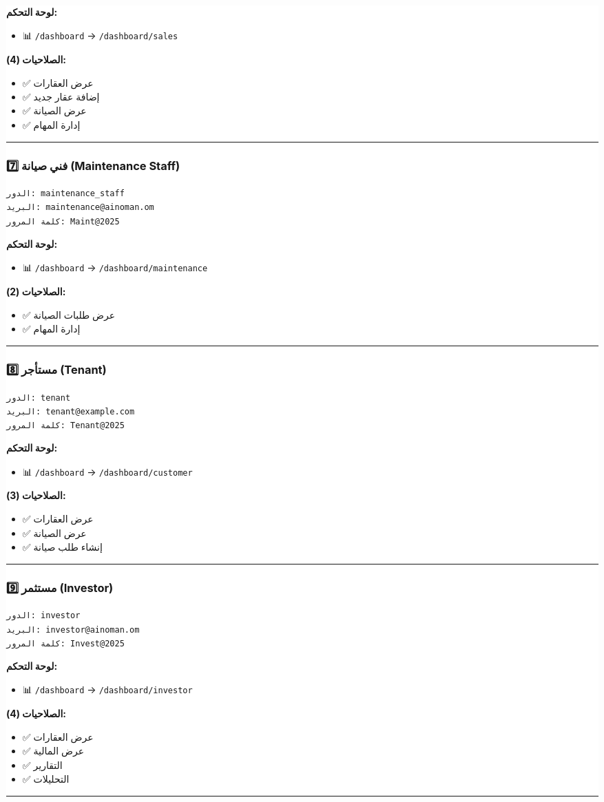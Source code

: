 **لوحة التحكم:**
- 📊 `/dashboard` → `/dashboard/sales`

**الصلاحيات (4):**
- ✅ عرض العقارات
- ✅ إضافة عقار جديد
- ✅ عرض الصيانة
- ✅ إدارة المهام

---

### 7️⃣ **فني صيانة (Maintenance Staff)**
```
الدور: maintenance_staff
البريد: maintenance@ainoman.om
كلمة المرور: Maint@2025
```

**لوحة التحكم:**
- 📊 `/dashboard` → `/dashboard/maintenance`

**الصلاحيات (2):**
- ✅ عرض طلبات الصيانة
- ✅ إدارة المهام

---

### 8️⃣ **مستأجر (Tenant)**
```
الدور: tenant
البريد: tenant@example.com
كلمة المرور: Tenant@2025
```

**لوحة التحكم:**
- 📊 `/dashboard` → `/dashboard/customer`

**الصلاحيات (3):**
- ✅ عرض العقارات
- ✅ عرض الصيانة
- ✅ إنشاء طلب صيانة

---

### 9️⃣ **مستثمر (Investor)**
```
الدور: investor
البريد: investor@ainoman.om
كلمة المرور: Invest@2025
```

**لوحة التحكم:**
- 📊 `/dashboard` → `/dashboard/investor`

**الصلاحيات (4):**
- ✅ عرض العقارات
- ✅ عرض المالية
- ✅ التقارير
- ✅ التحليلات

---